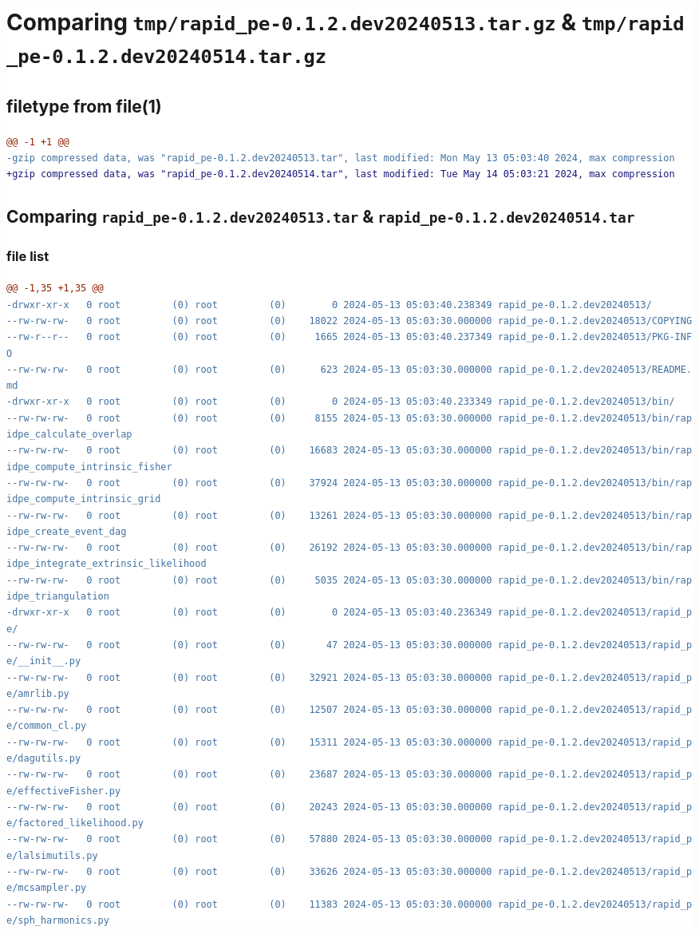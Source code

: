 # Comparing `tmp/rapid_pe-0.1.2.dev20240513.tar.gz` & `tmp/rapid_pe-0.1.2.dev20240514.tar.gz`

## filetype from file(1)

```diff
@@ -1 +1 @@
-gzip compressed data, was "rapid_pe-0.1.2.dev20240513.tar", last modified: Mon May 13 05:03:40 2024, max compression
+gzip compressed data, was "rapid_pe-0.1.2.dev20240514.tar", last modified: Tue May 14 05:03:21 2024, max compression
```

## Comparing `rapid_pe-0.1.2.dev20240513.tar` & `rapid_pe-0.1.2.dev20240514.tar`

### file list

```diff
@@ -1,35 +1,35 @@
-drwxr-xr-x   0 root         (0) root         (0)        0 2024-05-13 05:03:40.238349 rapid_pe-0.1.2.dev20240513/
--rw-rw-rw-   0 root         (0) root         (0)    18022 2024-05-13 05:03:30.000000 rapid_pe-0.1.2.dev20240513/COPYING
--rw-r--r--   0 root         (0) root         (0)     1665 2024-05-13 05:03:40.237349 rapid_pe-0.1.2.dev20240513/PKG-INFO
--rw-rw-rw-   0 root         (0) root         (0)      623 2024-05-13 05:03:30.000000 rapid_pe-0.1.2.dev20240513/README.md
-drwxr-xr-x   0 root         (0) root         (0)        0 2024-05-13 05:03:40.233349 rapid_pe-0.1.2.dev20240513/bin/
--rw-rw-rw-   0 root         (0) root         (0)     8155 2024-05-13 05:03:30.000000 rapid_pe-0.1.2.dev20240513/bin/rapidpe_calculate_overlap
--rw-rw-rw-   0 root         (0) root         (0)    16683 2024-05-13 05:03:30.000000 rapid_pe-0.1.2.dev20240513/bin/rapidpe_compute_intrinsic_fisher
--rw-rw-rw-   0 root         (0) root         (0)    37924 2024-05-13 05:03:30.000000 rapid_pe-0.1.2.dev20240513/bin/rapidpe_compute_intrinsic_grid
--rw-rw-rw-   0 root         (0) root         (0)    13261 2024-05-13 05:03:30.000000 rapid_pe-0.1.2.dev20240513/bin/rapidpe_create_event_dag
--rw-rw-rw-   0 root         (0) root         (0)    26192 2024-05-13 05:03:30.000000 rapid_pe-0.1.2.dev20240513/bin/rapidpe_integrate_extrinsic_likelihood
--rw-rw-rw-   0 root         (0) root         (0)     5035 2024-05-13 05:03:30.000000 rapid_pe-0.1.2.dev20240513/bin/rapidpe_triangulation
-drwxr-xr-x   0 root         (0) root         (0)        0 2024-05-13 05:03:40.236349 rapid_pe-0.1.2.dev20240513/rapid_pe/
--rw-rw-rw-   0 root         (0) root         (0)       47 2024-05-13 05:03:30.000000 rapid_pe-0.1.2.dev20240513/rapid_pe/__init__.py
--rw-rw-rw-   0 root         (0) root         (0)    32921 2024-05-13 05:03:30.000000 rapid_pe-0.1.2.dev20240513/rapid_pe/amrlib.py
--rw-rw-rw-   0 root         (0) root         (0)    12507 2024-05-13 05:03:30.000000 rapid_pe-0.1.2.dev20240513/rapid_pe/common_cl.py
--rw-rw-rw-   0 root         (0) root         (0)    15311 2024-05-13 05:03:30.000000 rapid_pe-0.1.2.dev20240513/rapid_pe/dagutils.py
--rw-rw-rw-   0 root         (0) root         (0)    23687 2024-05-13 05:03:30.000000 rapid_pe-0.1.2.dev20240513/rapid_pe/effectiveFisher.py
--rw-rw-rw-   0 root         (0) root         (0)    20243 2024-05-13 05:03:30.000000 rapid_pe-0.1.2.dev20240513/rapid_pe/factored_likelihood.py
--rw-rw-rw-   0 root         (0) root         (0)    57880 2024-05-13 05:03:30.000000 rapid_pe-0.1.2.dev20240513/rapid_pe/lalsimutils.py
--rw-rw-rw-   0 root         (0) root         (0)    33626 2024-05-13 05:03:30.000000 rapid_pe-0.1.2.dev20240513/rapid_pe/mcsampler.py
--rw-rw-rw-   0 root         (0) root         (0)    11383 2024-05-13 05:03:30.000000 rapid_pe-0.1.2.dev20240513/rapid_pe/sph_harmonics.py
```